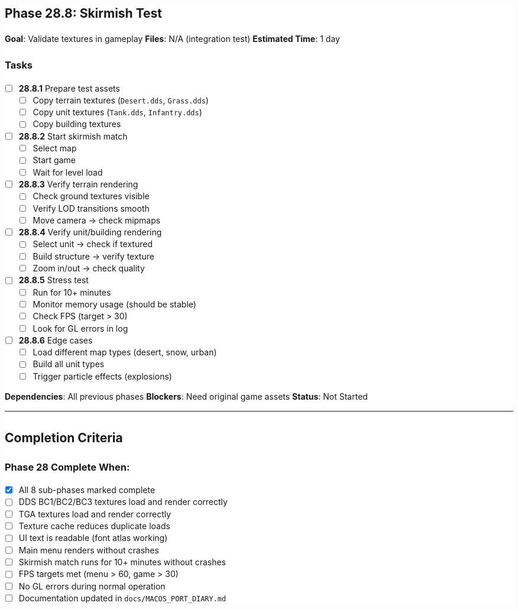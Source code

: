 ## Phase 28.8: Skirmish Test

**Goal**: Validate textures in gameplay
**Files**: N/A (integration test)
**Estimated Time**: 1 day

### Tasks

- [ ] **28.8.1** Prepare test assets
  - [ ] Copy terrain textures (`Desert.dds`, `Grass.dds`)
  - [ ] Copy unit textures (`Tank.dds`, `Infantry.dds`)
  - [ ] Copy building textures

- [ ] **28.8.2** Start skirmish match
  - [ ] Select map
  - [ ] Start game
  - [ ] Wait for level load

- [ ] **28.8.3** Verify terrain rendering
  - [ ] Check ground textures visible
  - [ ] Verify LOD transitions smooth
  - [ ] Move camera → check mipmaps

- [ ] **28.8.4** Verify unit/building rendering
  - [ ] Select unit → check if textured
  - [ ] Build structure → verify texture
  - [ ] Zoom in/out → check quality

- [ ] **28.8.5** Stress test
  - [ ] Run for 10+ minutes
  - [ ] Monitor memory usage (should be stable)
  - [ ] Check FPS (target > 30)
  - [ ] Look for GL errors in log

- [ ] **28.8.6** Edge cases
  - [ ] Load different map types (desert, snow, urban)
  - [ ] Build all unit types
  - [ ] Trigger particle effects (explosions)

**Dependencies**: All previous phases
**Blockers**: Need original game assets
**Status**: Not Started

---

## Completion Criteria

### Phase 28 Complete When:
- [x] All 8 sub-phases marked complete
- [ ] DDS BC1/BC2/BC3 textures load and render correctly
- [ ] TGA textures load and render correctly
- [ ] Texture cache reduces duplicate loads
- [ ] UI text is readable (font atlas working)
- [ ] Main menu renders without crashes
- [ ] Skirmish match runs for 10+ minutes without crashes
- [ ] FPS targets met (menu > 60, game > 30)
- [ ] No GL errors during normal operation
- [ ] Documentation updated in `docs/MACOS_PORT_DIARY.md`
